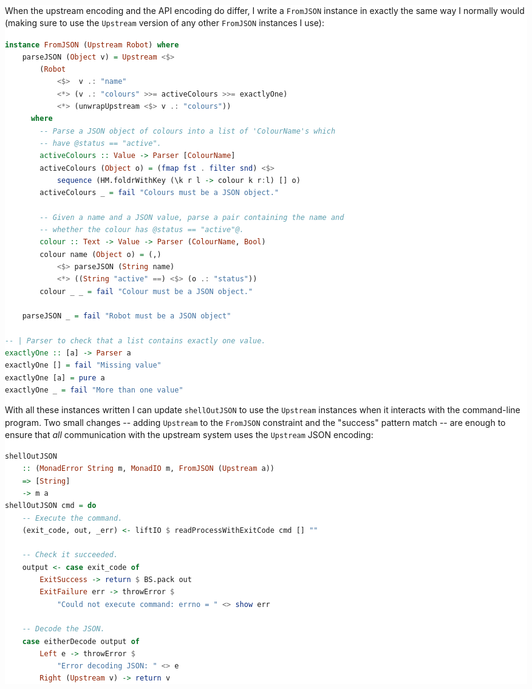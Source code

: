 When the upstream encoding and the API encoding do differ, I write a `FromJSON`
instance in exactly the same way I normally would (making sure to use the
`Upstream` version of any other `FromJSON` instances I use):

````haskell
instance FromJSON (Upstream Robot) where
    parseJSON (Object v) = Upstream <$>
        (Robot
            <$>  v .: "name"
            <*> (v .: "colours" >>= activeColours >>= exactlyOne)
            <*> (unwrapUpstream <$> v .: "colours"))
      where
        -- Parse a JSON object of colours into a list of 'ColourName's which
        -- have @status == "active".
        activeColours :: Value -> Parser [ColourName]
        activeColours (Object o) = (fmap fst . filter snd) <$>
            sequence (HM.foldrWithKey (\k r l -> colour k r:l) [] o)
        activeColours _ = fail "Colours must be a JSON object."

        -- Given a name and a JSON value, parse a pair containing the name and
        -- whether the colour has @status == "active"@.
        colour :: Text -> Value -> Parser (ColourName, Bool)
        colour name (Object o) = (,)
            <$> parseJSON (String name)
            <*> ((String "active" ==) <$> (o .: "status"))
        colour _ _ = fail "Colour must be a JSON object."

    parseJSON _ = fail "Robot must be a JSON object"

-- | Parser to check that a list contains exactly one value.
exactlyOne :: [a] -> Parser a
exactlyOne [] = fail "Missing value"
exactlyOne [a] = pure a
exactlyOne _ = fail "More than one value"
````

With all these instances written I can update `shellOutJSON` to use the
`Upstream` instances when it interacts with the command-line program. Two small
changes -- adding `Upstream` to the `FromJSON` constraint and the "success"
pattern match -- are enough to ensure that *all* communication with the
upstream system uses the `Upstream` JSON encoding:

````haskell
shellOutJSON
    :: (MonadError String m, MonadIO m, FromJSON (Upstream a))
    => [String]
    -> m a
shellOutJSON cmd = do
    -- Execute the command.
    (exit_code, out, _err) <- liftIO $ readProcessWithExitCode cmd [] ""

    -- Check it succeeded.
    output <- case exit_code of
        ExitSuccess -> return $ BS.pack out
        ExitFailure err -> throwError $
            "Could not execute command: errno = " <> show err

    -- Decode the JSON.
    case eitherDecode output of
        Left e -> throwError $ 
            "Error decoding JSON: " <> e
        Right (Upstream v) -> return v
````


[aeson]: https://hackage.haskell.org/package/aeson
[process]: https://hackage.haskell.org/package/process
[lens]: https://hackage.haskell.org/package/lens